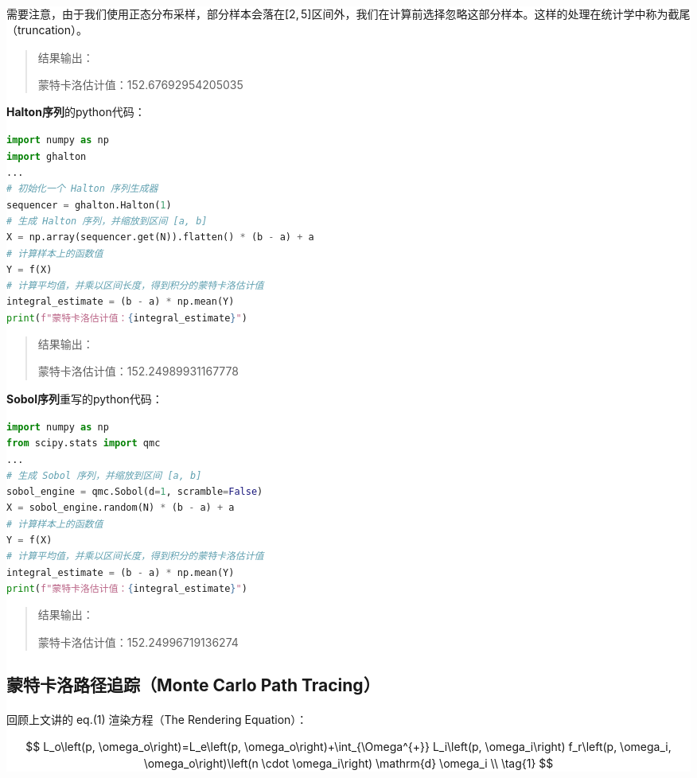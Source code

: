 需要注意，由于我们使用正态分布采样，部分样本会落在$[2, 5]$区间外，我们在计算前选择忽略这部分样本。这样的处理在统计学中称为截尾（truncation）。

> 结果输出：
> 
> 蒙特卡洛估计值：152.67692954205035

**Halton序列**的python代码：

```python
import numpy as np
import ghalton
...
# 初始化一个 Halton 序列生成器
sequencer = ghalton.Halton(1)
# 生成 Halton 序列，并缩放到区间 [a, b]
X = np.array(sequencer.get(N)).flatten() * (b - a) + a
# 计算样本上的函数值
Y = f(X)
# 计算平均值，并乘以区间长度，得到积分的蒙特卡洛估计值
integral_estimate = (b - a) * np.mean(Y)
print(f"蒙特卡洛估计值：{integral_estimate}")
```

> 结果输出：
> 
> 蒙特卡洛估计值：152.24989931167778

**Sobol序列**重写的python代码：

```python
import numpy as np
from scipy.stats import qmc
...
# 生成 Sobol 序列，并缩放到区间 [a, b]
sobol_engine = qmc.Sobol(d=1, scramble=False)
X = sobol_engine.random(N) * (b - a) + a
# 计算样本上的函数值
Y = f(X)
# 计算平均值，并乘以区间长度，得到积分的蒙特卡洛估计值
integral_estimate = (b - a) * np.mean(Y)
print(f"蒙特卡洛估计值：{integral_estimate}")
```

> 结果输出：
> 
> 蒙特卡洛估计值：152.24996719136274

## 蒙特卡洛路径追踪（Monte Carlo Path Tracing）

回顾上文讲的 eq.(1) 渲染方程（The Rendering Equation）：

$$
L_o\left(p, \omega_o\right)=L_e\left(p, \omega_o\right)+\int_{\Omega^{+}} L_i\left(p, \omega_i\right) f_r\left(p, \omega_i, \omega_o\right)\left(n \cdot \omega_i\right) \mathrm{d} \omega_i \\ 
\tag{1}
$$
